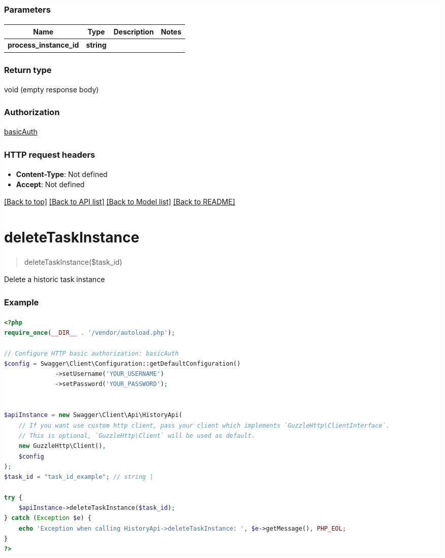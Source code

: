 ### Parameters

Name | Type | Description  | Notes
------------- | ------------- | ------------- | -------------
 **process_instance_id** | **string**|  |

### Return type

void (empty response body)

### Authorization

[basicAuth](../../README.md#basicAuth)

### HTTP request headers

 - **Content-Type**: Not defined
 - **Accept**: Not defined

[[Back to top]](#) [[Back to API list]](../../README.md#documentation-for-api-endpoints) [[Back to Model list]](../../README.md#documentation-for-models) [[Back to README]](../../README.md)

# **deleteTaskInstance**
> deleteTaskInstance($task_id)

Delete a historic task instance



### Example
```php
<?php
require_once(__DIR__ . '/vendor/autoload.php');

// Configure HTTP basic authorization: basicAuth
$config = Swagger\Client\Configuration::getDefaultConfiguration()
              ->setUsername('YOUR_USERNAME')
              ->setPassword('YOUR_PASSWORD');


$apiInstance = new Swagger\Client\Api\HistoryApi(
    // If you want use custom http client, pass your client which implements `GuzzleHttp\ClientInterface`.
    // This is optional, `GuzzleHttp\Client` will be used as default.
    new GuzzleHttp\Client(),
    $config
);
$task_id = "task_id_example"; // string | 

try {
    $apiInstance->deleteTaskInstance($task_id);
} catch (Exception $e) {
    echo 'Exception when calling HistoryApi->deleteTaskInstance: ', $e->getMessage(), PHP_EOL;
}
?>
```
